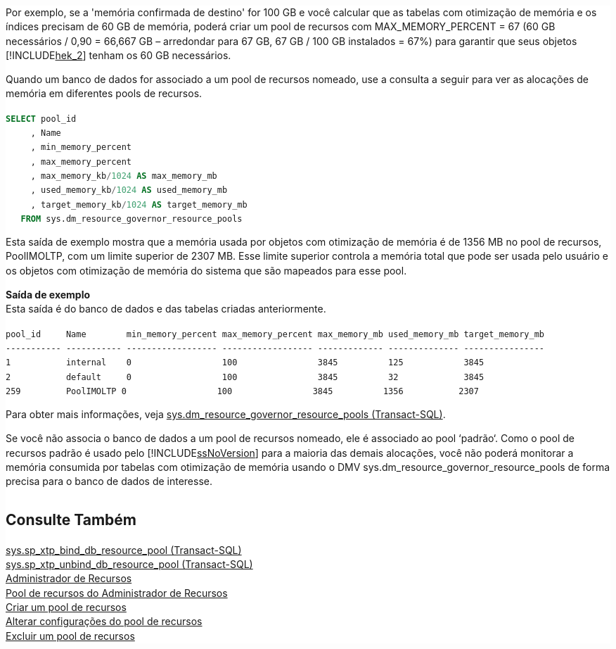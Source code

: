  Por exemplo, se a 'memória confirmada de destino' for 100 GB e você calcular que as tabelas com otimização de memória e os índices precisam de 60 GB de memória, poderá criar um pool de recursos com MAX_MEMORY_PERCENT = 67 (60 GB necessários / 0,90 = 66,667 GB – arredondar para 67 GB, 67 GB / 100 GB instalados = 67%) para garantir que seus objetos [!INCLUDE[hek_2](../../includes/hek-2-md.md)] tenham os 60 GB necessários.  
  
 Quando um banco de dados for associado a um pool de recursos nomeado, use a consulta a seguir para ver as alocações de memória em diferentes pools de recursos.  
  
```sql  
SELECT pool_id  
     , Name  
     , min_memory_percent  
     , max_memory_percent  
     , max_memory_kb/1024 AS max_memory_mb  
     , used_memory_kb/1024 AS used_memory_mb   
     , target_memory_kb/1024 AS target_memory_mb  
   FROM sys.dm_resource_governor_resource_pools  
```  
  
 Esta saída de exemplo mostra que a memória usada por objetos com otimização de memória é de 1356 MB no pool de recursos, PoolIMOLTP, com um limite superior de 2307 MB. Esse limite superior controla a memória total que pode ser usada pelo usuário e os objetos com otimização de memória do sistema que são mapeados para esse pool.  
  
 **Saída de exemplo**   
Esta saída é do banco de dados e das tabelas criadas anteriormente.  
  
```  
pool_id     Name        min_memory_percent max_memory_percent max_memory_mb used_memory_mb target_memory_mb  
----------- ----------- ------------------ ------------------ ------------- -------------- ----------------   
1           internal    0                  100                3845          125            3845  
2           default     0                  100                3845          32             3845  
259         PoolIMOLTP 0                  100                3845          1356           2307  
```  
  
 Para obter mais informações, veja [sys.dm_resource_governor_resource_pools (Transact-SQL)](../../relational-databases/system-dynamic-management-views/sys-dm-resource-governor-resource-pools-transact-sql.md).  
  
 Se você não associa o banco de dados a um pool de recursos nomeado, ele é associado ao pool ‘padrão‘. Como o pool de recursos padrão é usado pelo [!INCLUDE[ssNoVersion](../../includes/ssnoversion-md.md)] para a maioria das demais alocações, você não poderá monitorar a memória consumida por tabelas com otimização de memória usando o DMV sys.dm_resource_governor_resource_pools de forma precisa para o banco de dados de interesse.  
  
## <a name="see-also"></a>Consulte Também  
 [sys.sp_xtp_bind_db_resource_pool &#40;Transact-SQL&#41;](../../relational-databases/system-stored-procedures/sys-sp-xtp-bind-db-resource-pool-transact-sql.md)   
 [sys.sp_xtp_unbind_db_resource_pool &#40;Transact-SQL&#41;](../../relational-databases/system-stored-procedures/sys-sp-xtp-unbind-db-resource-pool-transact-sql.md)   
 [Administrador de Recursos](../../relational-databases/resource-governor/resource-governor.md)   
 [Pool de recursos do Administrador de Recursos](../../relational-databases/resource-governor/resource-governor-resource-pool.md)   
 [Criar um pool de recursos](../../relational-databases/resource-governor/create-a-resource-pool.md)   
 [Alterar configurações do pool de recursos](../../relational-databases/resource-governor/change-resource-pool-settings.md)   
 [Excluir um pool de recursos](../../relational-databases/resource-governor/delete-a-resource-pool.md)  
  
  
